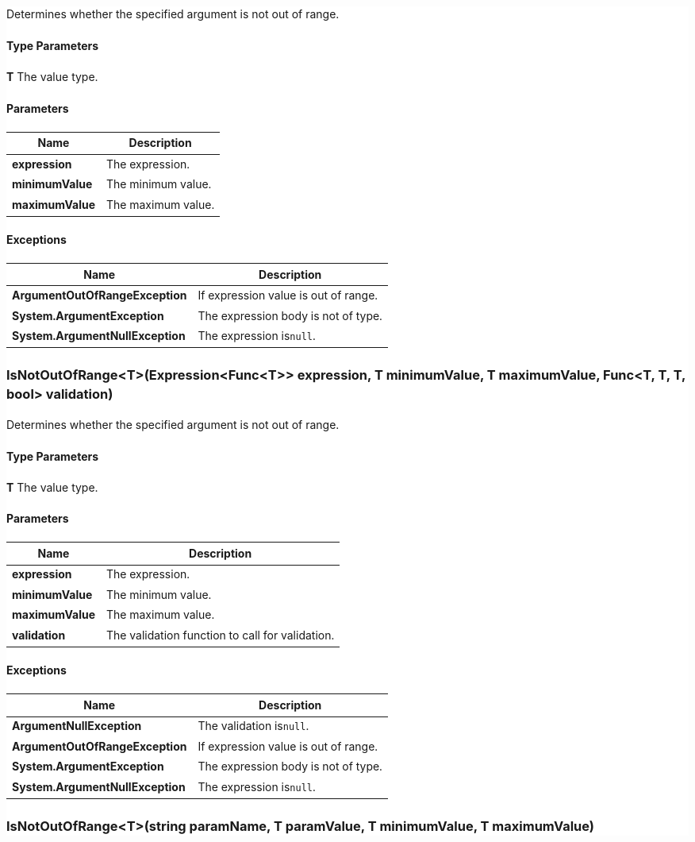 Determines whether the specified argument is not out of range.

#### Type Parameters

**T**
The value type.

#### Parameters

Name|Description
---|---
**expression**|The expression.
**minimumValue**|The minimum value.
**maximumValue**|The maximum value.

#### Exceptions

Name|Description
---|---
**ArgumentOutOfRangeException**|If expression value is out of range.
**System.ArgumentException**|The expression body is not of type.
**System.ArgumentNullException**|The expression is`null`.

### IsNotOutOfRange&lt;T&gt;(Expression&lt;Func&lt;T&gt;&gt; expression, T minimumValue, T maximumValue, Func&lt;T, T, T, bool&gt; validation)

Determines whether the specified argument is not out of range.

#### Type Parameters

**T**
The value type.

#### Parameters

Name|Description
---|---
**expression**|The expression.
**minimumValue**|The minimum value.
**maximumValue**|The maximum value.
**validation**|The validation function to call for validation.

#### Exceptions

Name|Description
---|---
**ArgumentNullException**|The validation is`null`.
**ArgumentOutOfRangeException**|If expression value is out of range.
**System.ArgumentException**|The expression body is not of type.
**System.ArgumentNullException**|The expression is`null`.

### IsNotOutOfRange&lt;T&gt;(string paramName, T paramValue, T minimumValue, T maximumValue)
